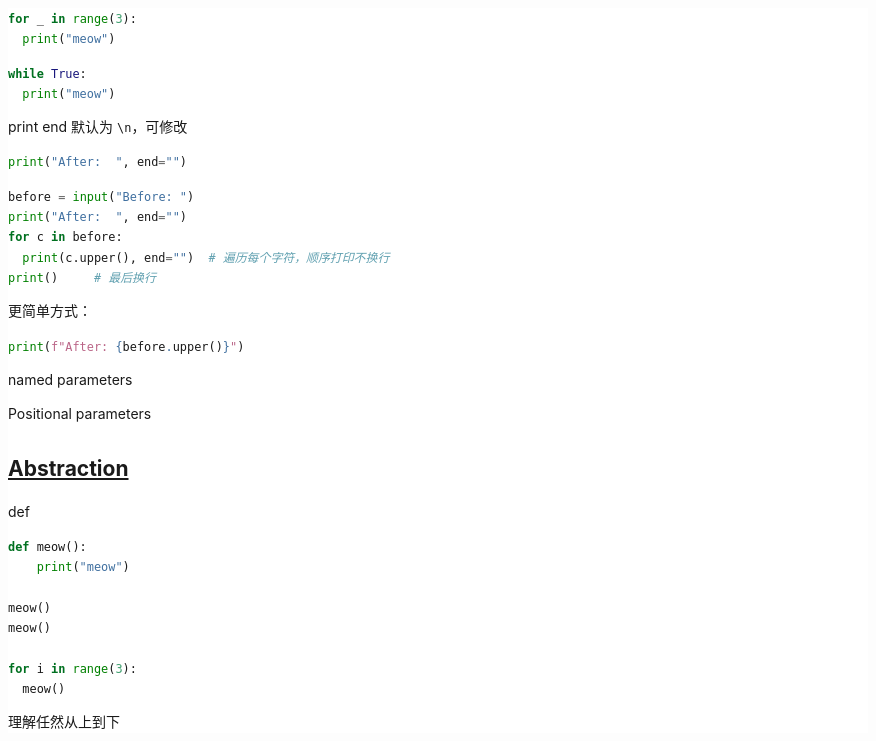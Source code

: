 
```python
for _ in range(3):
  print("meow")
```



```python
while True:
  print("meow")
```



print end 默认为 `\n`，可修改

```python
print("After:  ", end="")
```



```python
before = input("Before: ")
print("After:  ", end="")
for c in before:
  print(c.upper(), end="")  # 遍历每个字符，顺序打印不换行
print()		# 最后换行
```

更简单方式：

```python
print(f"After: {before.upper()}")
```



named parameters



Positional parameters



## [Abstraction](https://cs50.harvard.edu/x/2024/notes/6/#abstraction)

def

```python
def meow():
	print("meow")
  
meow()
meow()

for i in range(3):
  meow()
```

理解任然从上到下
